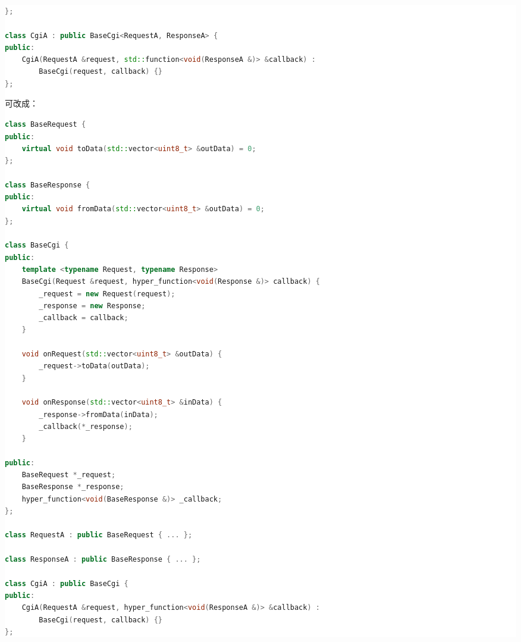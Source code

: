 ```c++  
};

class CgiA : public BaseCgi<RequestA, ResponseA> {
public:
    CgiA(RequestA &request, std::function<void(ResponseA &)> &callback) :
        BaseCgi(request, callback) {}
};
```

可改成：

```c++  
class BaseRequest {
public:
    virtual void toData(std::vector<uint8_t> &outData) = 0;
};

class BaseResponse {
public:
    virtual void fromData(std::vector<uint8_t> &outData) = 0;
};

class BaseCgi {
public:
    template <typename Request, typename Response>
    BaseCgi(Request &request, hyper_function<void(Response &)> callback) {
        _request = new Request(request);
        _response = new Response;
        _callback = callback;
    }
    
    void onRequest(std::vector<uint8_t> &outData) {
        _request->toData(outData);
    }
    
    void onResponse(std::vector<uint8_t> &inData) {
        _response->fromData(inData);
        _callback(*_response);
    }
    
public:
    BaseRequest *_request;
    BaseResponse *_response;
    hyper_function<void(BaseResponse &)> _callback;
};

class RequestA : public BaseRequest { ... };

class ResponseA : public BaseResponse { ... };

class CgiA : public BaseCgi {
public:
    CgiA(RequestA &request, hyper_function<void(ResponseA &)> &callback) :
        BaseCgi(request, callback) {}
};
```
